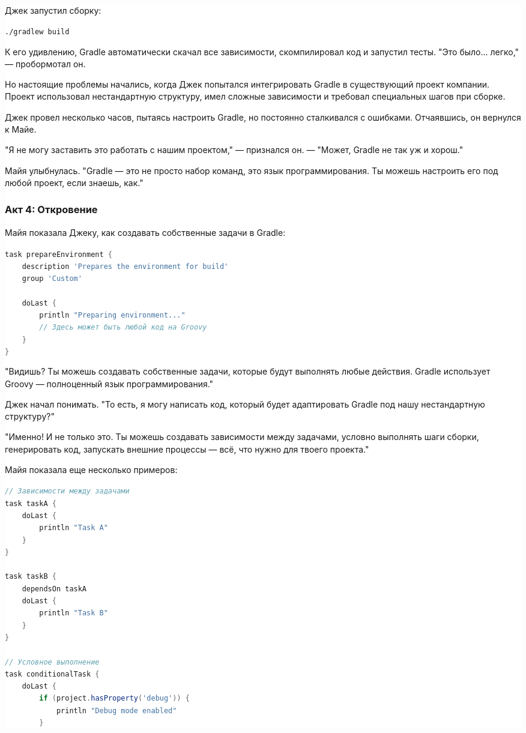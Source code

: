 
Джек запустил сборку:

```bash
./gradlew build
```

К его удивлению, Gradle автоматически скачал все зависимости, скомпилировал код и запустил тесты. "Это было... легко," — пробормотал он.

Но настоящие проблемы начались, когда Джек попытался интегрировать Gradle в существующий проект компании. Проект использовал нестандартную структуру, имел сложные зависимости и требовал специальных шагов при сборке.

Джек провел несколько часов, пытаясь настроить Gradle, но постоянно сталкивался с ошибками. Отчаявшись, он вернулся к Майе.

"Я не могу заставить это работать с нашим проектом," — признался он. — "Может, Gradle не так уж и хорош."

Майя улыбнулась. "Gradle — это не просто набор команд, это язык программирования. Ты можешь настроить его под любой проект, если знаешь, как."

### Акт 4: Откровение

Майя показала Джеку, как создавать собственные задачи в Gradle:

```groovy
task prepareEnvironment {
    description 'Prepares the environment for build'
    group 'Custom'
    
    doLast {
        println "Preparing environment..."
        // Здесь может быть любой код на Groovy
    }
}
```

"Видишь? Ты можешь создавать собственные задачи, которые будут выполнять любые действия. Gradle использует Groovy — полноценный язык программирования."

Джек начал понимать. "То есть, я могу написать код, который будет адаптировать Gradle под нашу нестандартную структуру?"

"Именно! И не только это. Ты можешь создавать зависимости между задачами, условно выполнять шаги сборки, генерировать код, запускать внешние процессы — всё, что нужно для твоего проекта."

Майя показала еще несколько примеров:

```groovy
// Зависимости между задачами
task taskA {
    doLast {
        println "Task A"
    }
}

task taskB {
    dependsOn taskA
    doLast {
        println "Task B"
    }
}

// Условное выполнение
task conditionalTask {
    doLast {
        if (project.hasProperty('debug')) {
            println "Debug mode enabled"
        }
```